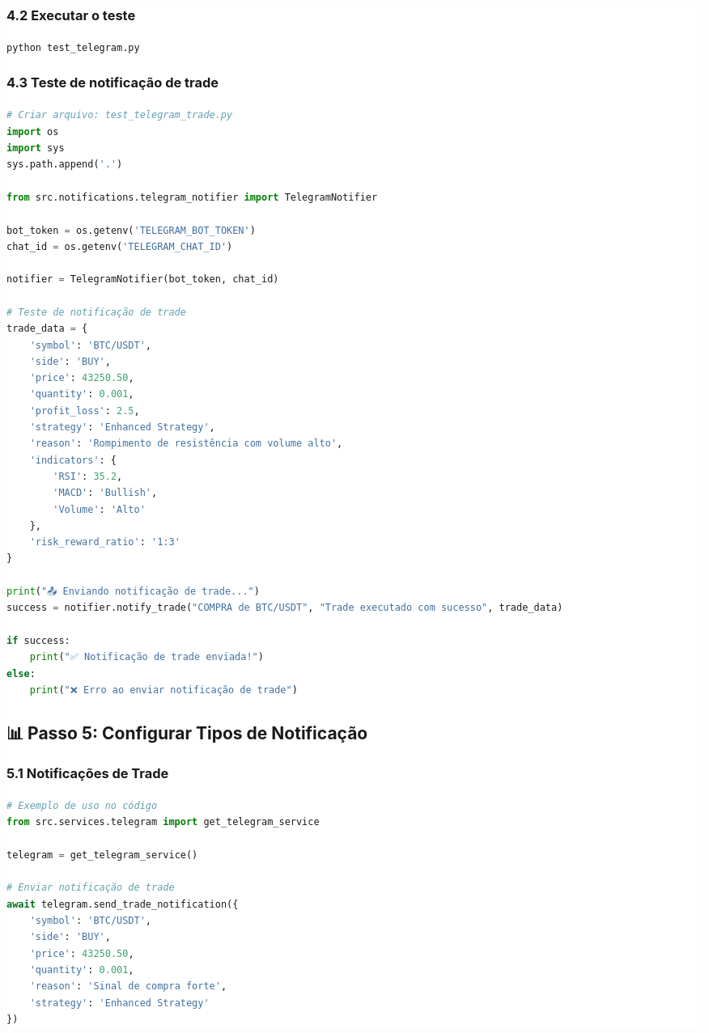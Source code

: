### 4.2 Executar o teste
```bash
python test_telegram.py
```

### 4.3 Teste de notificação de trade
```python
# Criar arquivo: test_telegram_trade.py
import os
import sys
sys.path.append('.')

from src.notifications.telegram_notifier import TelegramNotifier

bot_token = os.getenv('TELEGRAM_BOT_TOKEN')
chat_id = os.getenv('TELEGRAM_CHAT_ID')

notifier = TelegramNotifier(bot_token, chat_id)

# Teste de notificação de trade
trade_data = {
    'symbol': 'BTC/USDT',
    'side': 'BUY',
    'price': 43250.50,
    'quantity': 0.001,
    'profit_loss': 2.5,
    'strategy': 'Enhanced Strategy',
    'reason': 'Rompimento de resistência com volume alto',
    'indicators': {
        'RSI': 35.2,
        'MACD': 'Bullish',
        'Volume': 'Alto'
    },
    'risk_reward_ratio': '1:3'
}

print("📤 Enviando notificação de trade...")
success = notifier.notify_trade("COMPRA de BTC/USDT", "Trade executado com sucesso", trade_data)

if success:
    print("✅ Notificação de trade enviada!")
else:
    print("❌ Erro ao enviar notificação de trade")
```

## 📊 Passo 5: Configurar Tipos de Notificação

### 5.1 Notificações de Trade
```python
# Exemplo de uso no código
from src.services.telegram import get_telegram_service

telegram = get_telegram_service()

# Enviar notificação de trade
await telegram.send_trade_notification({
    'symbol': 'BTC/USDT',
    'side': 'BUY',
    'price': 43250.50,
    'quantity': 0.001,
    'reason': 'Sinal de compra forte',
    'strategy': 'Enhanced Strategy'
})
```